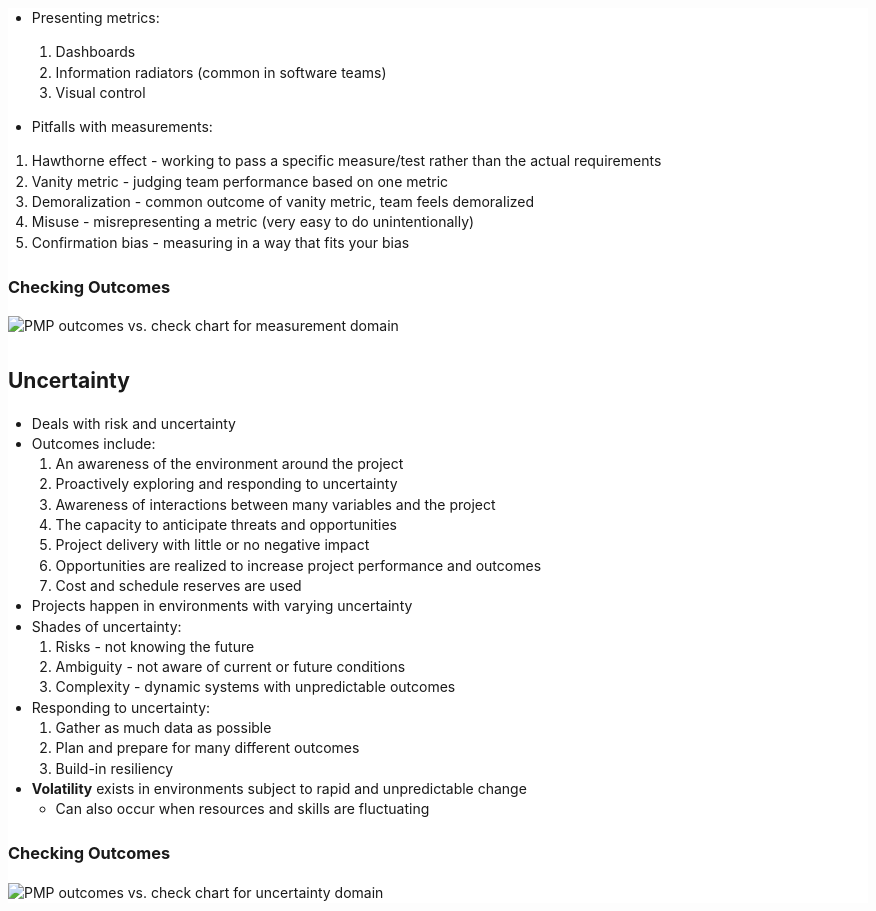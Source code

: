 - Presenting metrics:
  1. Dashboards
  2. Information radiators (common in software teams)
  3. Visual control

- Pitfalls with measurements:
1. Hawthorne effect - working to pass a specific measure/test rather than the actual requirements
2. Vanity metric - judging team performance based on one metric
3. Demoralization - common outcome of vanity metric, team feels demoralized
4. Misuse - misrepresenting a metric (very easy to do unintentionally)
5. Confirmation bias - measuring in a way that fits your bias

### Checking Outcomes

<img alt="PMP outcomes vs. check chart for measurement domain" src="" />

## Uncertainty

- Deals with risk and uncertainty
- Outcomes include:
  1. An awareness of the environment around the project
  2. Proactively exploring and responding to uncertainty
  3. Awareness of interactions between many variables and the project
  4. The capacity to anticipate threats and opportunities
  5. Project delivery with little or no negative impact
  6. Opportunities are realized to increase project performance and outcomes
  7. Cost and schedule reserves are used
- Projects happen in environments with varying uncertainty
- Shades of uncertainty:
  1. Risks - not knowing the future
  2. Ambiguity - not aware of current or future conditions
  3. Complexity - dynamic systems with unpredictable outcomes
- Responding to uncertainty:
  1. Gather as much data as possible
  2. Plan and prepare for many different outcomes
  3. Build-in resiliency
- **Volatility** exists in environments subject to rapid and unpredictable change
  - Can also occur when resources and skills are fluctuating

### Checking Outcomes

<img alt="PMP outcomes vs. check chart for uncertainty domain" src="" />